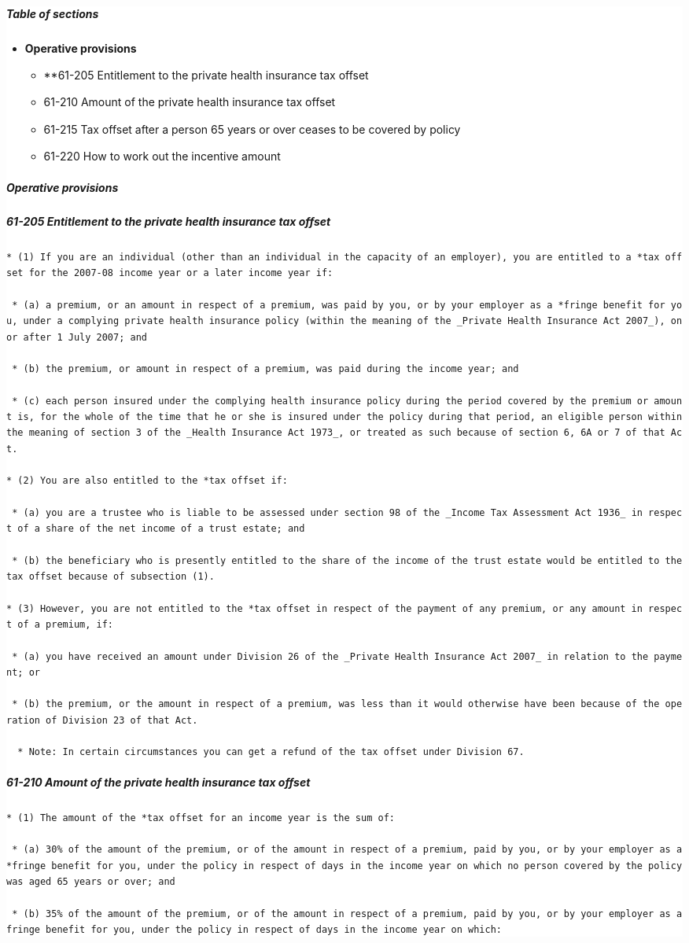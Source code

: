 ##### Table of sections

   * **Operative provisions**

     * **61-205	Entitlement to the private health insurance tax offset

     * 61-210	Amount of the private health insurance tax offset

     * 61-215	Tax offset after a person 65 years or over ceases to be covered by policy

     * 61-220	How to work out the incentive amount

##### Operative provisions

##### 61-205  Entitlement to the private health insurance tax offset

    * (1) If you are an individual (other than an individual in the capacity of an employer), you are entitled to a *tax offset for the 2007-08 income year or a later income year if:

     * (a) a premium, or an amount in respect of a premium, was paid by you, or by your employer as a *fringe benefit for you, under a complying private health insurance policy (within the meaning of the _Private Health Insurance Act 2007_), on or after 1 July 2007; and

     * (b) the premium, or amount in respect of a premium, was paid during the income year; and

     * (c) each person insured under the complying health insurance policy during the period covered by the premium or amount is, for the whole of the time that he or she is insured under the policy during that period, an eligible person within the meaning of section 3 of the _Health Insurance Act 1973_, or treated as such because of section 6, 6A or 7 of that Act.

    * (2) You are also entitled to the *tax offset if:

     * (a) you are a trustee who is liable to be assessed under section 98 of the _Income Tax Assessment Act 1936_ in respect of a share of the net income of a trust estate; and

     * (b) the beneficiary who is presently entitled to the share of the income of the trust estate would be entitled to the tax offset because of subsection (1).

    * (3) However, you are not entitled to the *tax offset in respect of the payment of any premium, or any amount in respect of a premium, if:

     * (a) you have received an amount under Division 26 of the _Private Health Insurance Act 2007_ in relation to the payment; or

     * (b) the premium, or the amount in respect of a premium, was less than it would otherwise have been because of the operation of Division 23 of that Act.

      * Note: In certain circumstances you can get a refund of the tax offset under Division 67.

##### 61-210  Amount of the private health insurance tax offset

    * (1) The amount of the *tax offset for an income year is the sum of:

     * (a) 30% of the amount of the premium, or of the amount in respect of a premium, paid by you, or by your employer as a *fringe benefit for you, under the policy in respect of days in the income year on which no person covered by the policy was aged 65 years or over; and

     * (b) 35% of the amount of the premium, or of the amount in respect of a premium, paid by you, or by your employer as a fringe benefit for you, under the policy in respect of days in the income year on which:
